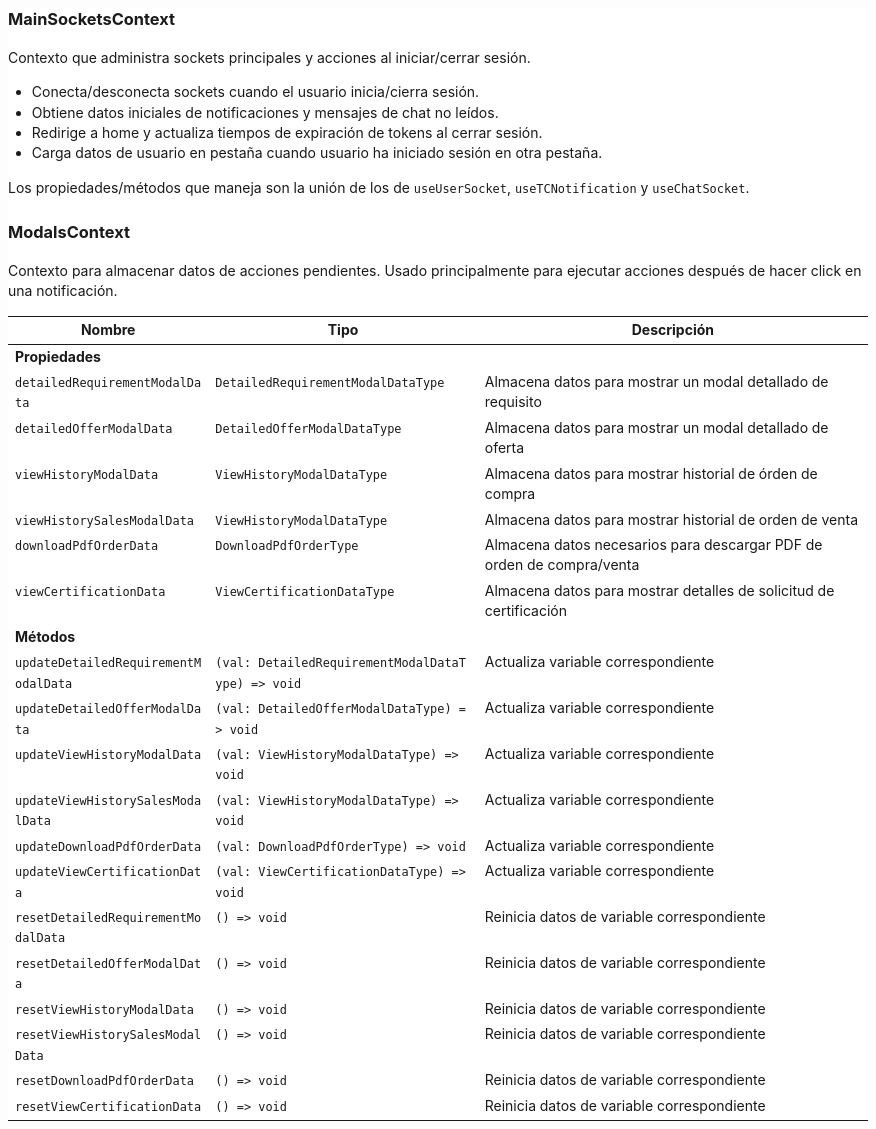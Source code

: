 ### MainSocketsContext

Contexto que administra sockets principales y acciones al iniciar/cerrar sesión.

- Conecta/desconecta sockets cuando el usuario inicia/cierra sesión.
- Obtiene datos iniciales de notificaciones y mensajes de chat no leídos.
- Redirige a home y actualiza tiempos de expiración de tokens al cerrar sesión.
- Carga datos de usuario en pestaña cuando usuario ha iniciado sesión en otra pestaña.

Los propiedades/métodos que maneja son la unión de los de `useUserSocket`, `useTCNotification` y `useChatSocket`.

### ModalsContext

Contexto para almacenar datos de acciones pendientes. Usado principalmente para ejecutar acciones después de hacer click en una notificación.

| Nombre                               | Tipo                                              | Descripción                                                           |
| ------------------------------------ | ------------------------------------------------- | --------------------------------------------------------------------- |
| **Propiedades**                      |
| `detailedRequirementModalData`       | `DetailedRequirementModalDataType`                | Almacena datos para mostrar un modal detallado de requisito           |
| `detailedOfferModalData`             | `DetailedOfferModalDataType`                      | Almacena datos para mostrar un modal detallado de oferta              |
| `viewHistoryModalData`               | `ViewHistoryModalDataType`                        | Almacena datos para mostrar historial de órden de compra              |
| `viewHistorySalesModalData`          | `ViewHistoryModalDataType`                        | Almacena datos para mostrar historial de orden de venta               |
| `downloadPdfOrderData`               | `DownloadPdfOrderType`                            | Almacena datos necesarios para descargar PDF de orden de compra/venta |
| `viewCertificationData`              | `ViewCertificationDataType`                       | Almacena datos para mostrar detalles de solicitud de certificación    |
| **Métodos**                          |
| `updateDetailedRequirementModalData` | `(val: DetailedRequirementModalDataType) => void` | Actualiza variable correspondiente                                    |
| `updateDetailedOfferModalData`       | `(val: DetailedOfferModalDataType) => void`       | Actualiza variable correspondiente                                    |
| `updateViewHistoryModalData`         | `(val: ViewHistoryModalDataType) => void`         | Actualiza variable correspondiente                                    |
| `updateViewHistorySalesModalData`    | `(val: ViewHistoryModalDataType) => void`         | Actualiza variable correspondiente                                    |
| `updateDownloadPdfOrderData`         | `(val: DownloadPdfOrderType) => void`             | Actualiza variable correspondiente                                    |
| `updateViewCertificationData`        | `(val: ViewCertificationDataType) => void`        | Actualiza variable correspondiente                                    |
| `resetDetailedRequirementModalData`  | `() => void`                                      | Reinicia datos de variable correspondiente                            |
| `resetDetailedOfferModalData`        | `() => void`                                      | Reinicia datos de variable correspondiente                            |
| `resetViewHistoryModalData`          | `() => void`                                      | Reinicia datos de variable correspondiente                            |
| `resetViewHistorySalesModalData`     | `() => void`                                      | Reinicia datos de variable correspondiente                            |
| `resetDownloadPdfOrderData`          | `() => void`                                      | Reinicia datos de variable correspondiente                            |
| `resetViewCertificationData`         | `() => void`                                      | Reinicia datos de variable correspondiente                            |
